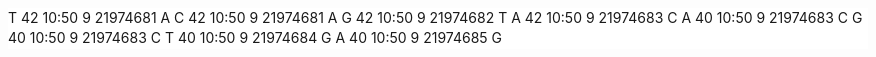    <td style="text-align:left;"> T </td>
   <td style="text-align:right;"> 42 </td>
   <td style="text-align:left;"> 10:50 </td>
  </tr>
  <tr>
   <td style="text-align:left;"> 9 </td>
   <td style="text-align:right;"> 21974681 </td>
   <td style="text-align:left;"> A </td>
   <td style="text-align:left;"> C </td>
   <td style="text-align:right;"> 42 </td>
   <td style="text-align:left;"> 10:50 </td>
  </tr>
  <tr>
   <td style="text-align:left;"> 9 </td>
   <td style="text-align:right;"> 21974681 </td>
   <td style="text-align:left;"> A </td>
   <td style="text-align:left;"> G </td>
   <td style="text-align:right;"> 42 </td>
   <td style="text-align:left;"> 10:50 </td>
  </tr>
  <tr>
   <td style="text-align:left;"> 9 </td>
   <td style="text-align:right;"> 21974682 </td>
   <td style="text-align:left;"> T </td>
   <td style="text-align:left;"> A </td>
   <td style="text-align:right;"> 42 </td>
   <td style="text-align:left;"> 10:50 </td>
  </tr>
  <tr>
   <td style="text-align:left;"> 9 </td>
   <td style="text-align:right;"> 21974683 </td>
   <td style="text-align:left;"> C </td>
   <td style="text-align:left;"> A </td>
   <td style="text-align:right;"> 40 </td>
   <td style="text-align:left;"> 10:50 </td>
  </tr>
  <tr>
   <td style="text-align:left;"> 9 </td>
   <td style="text-align:right;"> 21974683 </td>
   <td style="text-align:left;"> C </td>
   <td style="text-align:left;"> G </td>
   <td style="text-align:right;"> 40 </td>
   <td style="text-align:left;"> 10:50 </td>
  </tr>
  <tr>
   <td style="text-align:left;"> 9 </td>
   <td style="text-align:right;"> 21974683 </td>
   <td style="text-align:left;"> C </td>
   <td style="text-align:left;"> T </td>
   <td style="text-align:right;"> 40 </td>
   <td style="text-align:left;"> 10:50 </td>
  </tr>
  <tr>
   <td style="text-align:left;"> 9 </td>
   <td style="text-align:right;"> 21974684 </td>
   <td style="text-align:left;"> G </td>
   <td style="text-align:left;"> A </td>
   <td style="text-align:right;"> 40 </td>
   <td style="text-align:left;"> 10:50 </td>
  </tr>
  <tr>
   <td style="text-align:left;"> 9 </td>
   <td style="text-align:right;"> 21974685 </td>
   <td style="text-align:left;"> G </td>